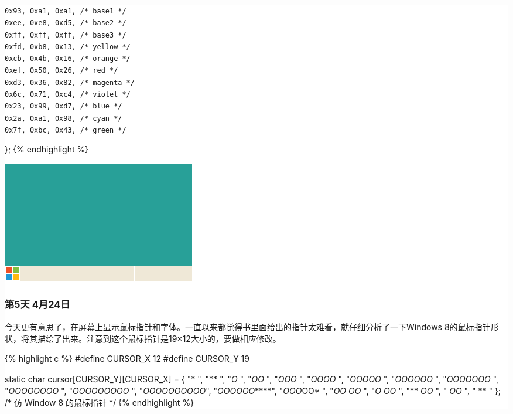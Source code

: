     0x93, 0xa1, 0xa1, /* base1 */
    0xee, 0xe8, 0xd5, /* base2 */
    0xff, 0xff, 0xff, /* base3 */
    0xfd, 0xb8, 0x13, /* yellow */
    0xcb, 0x4b, 0x16, /* orange */
    0xef, 0x50, 0x26, /* red */
    0xd3, 0x36, 0x82, /* magenta */
    0x6c, 0x71, 0xc4, /* violet */
    0x23, 0x99, 0xd7, /* blue */
    0x2a, 0xa1, 0x98, /* cyan */
    0x7f, 0xbc, 0x43, /* green */
};
{% endhighlight %}

![任务栏](/images/osask/day04_taskbar.png)

### 第5天 4月24日

今天更有意思了，在屏幕上显示鼠标指针和字体。一直以来都觉得书里面给出的指针太难看，就仔细分析了一下Windows 8的鼠标指针形状，将其描绘了出来。注意到这个鼠标指针是19×12大小的，要做相应修改。

{% highlight c %}
#define CURSOR_X     12
#define CURSOR_Y     19

static char cursor[CURSOR_Y][CURSOR_X] = {
    "*           ",
    "**          ",
    "*O*         ",
    "*OO*        ",
    "*OOO*       ",
    "*OOOO*      ",
    "*OOOOO*     ",
    "*OOOOOO*    ",
    "*OOOOOOO*   ",
    "*OOOOOOOO*  ",
    "*OOOOOOOOO* ",
    "*OOOOOOOOOO*",
    "*OOOOOO*****",
    "*OOO*OO*    ",
    "*OO* *OO*   ",
    "*O*  *OO*   ",
    "**    *OO*  ",
    "      *OO*  ",
    "       **   "
}; /* 仿 Window 8 的鼠标指针 */
{% endhighlight %}
